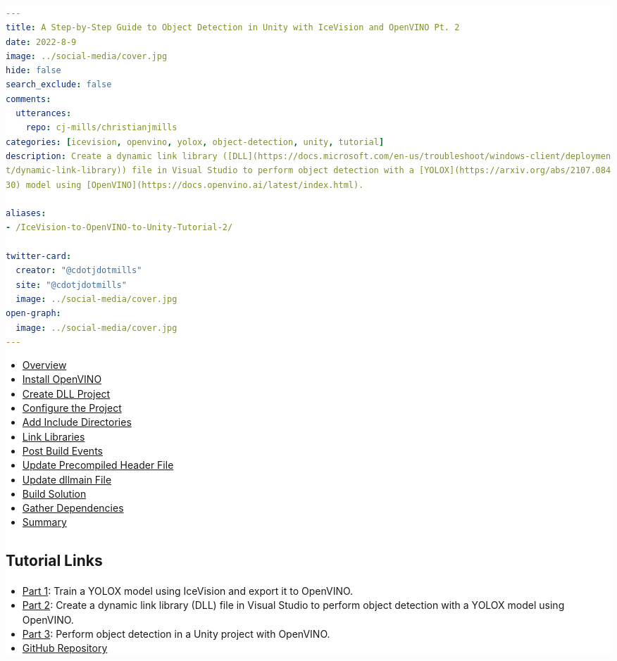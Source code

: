 ```yaml
---
title: A Step-by-Step Guide to Object Detection in Unity with IceVision and OpenVINO Pt. 2
date: 2022-8-9
image: ../social-media/cover.jpg
hide: false
search_exclude: false
comments:
  utterances:
    repo: cj-mills/christianjmills
categories: [icevision, openvino, yolox, object-detection, unity, tutorial]
description: Create a dynamic link library ([DLL](https://docs.microsoft.com/en-us/troubleshoot/windows-client/deployment/dynamic-link-library)) file in Visual Studio to perform object detection with a [YOLOX](https://arxiv.org/abs/2107.08430) model using [OpenVINO](https://docs.openvino.ai/latest/index.html).

aliases:
- /IceVision-to-OpenVINO-to-Unity-Tutorial-2/

twitter-card:
  creator: "@cdotjdotmills"
  site: "@cdotjdotmills"
  image: ../social-media/cover.jpg
open-graph:
  image: ../social-media/cover.jpg
---
```


* [Overview](#overview)
* [Install OpenVINO](#install-openvino)
* [Create DLL Project](#create-dll-project)
* [Configure the Project](#configure-the-project)
* [Add Include Directories](#add-include-directories)
* [Link Libraries](#link-libraries)
* [Post Build Events](#post-build-events)
* [Update Precompiled Header File](#update-precompiled-header-file)
* [Update dllmain File](#update-dllmain-file)
* [Build Solution](#build-solution)
* [Gather Dependencies](#gather-dependencies)
* [Summary](#summary)




## Tutorial Links

- [Part 1](../part-1/): Train a YOLOX model using IceVision and export it to OpenVINO.
- [Part 2](../part-2/): Create a dynamic link library (DLL) file in Visual Studio to perform object detection with a YOLOX model using OpenVINO.
- [Part 3](../part-3/): Perform object detection in a Unity project with OpenVINO.
- [GitHub Repository](https://github.com/cj-mills/icevision-openvino-unity-tutorial)

